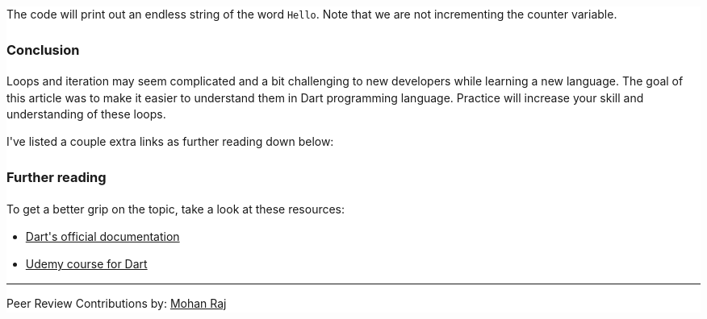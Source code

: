 The code will print out an endless string of the word `Hello`. Note that we are not incrementing the counter variable.

### Conclusion 
Loops and iteration may seem complicated and a bit challenging to new developers while learning a new language. The goal of this article was to make it easier to understand them in Dart programming language. Practice will increase your skill and understanding of these loops.

I've listed a couple extra links as further reading down below:

### Further reading
To get a better grip on the topic, take a look at these resources:

- [Dart's official documentation](https://dart.dev/samples#control-flow-statements)

- [Udemy course for Dart](https://www.udemy.com/course/dart-beginners-course/?couponCode=7CA93B47A390A81961E3)

---
Peer Review Contributions by: [Mohan Raj](/authors/mohan-raj/)


